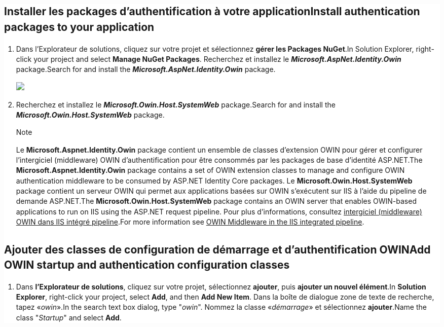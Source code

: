 ## <a name="install-authentication-packages-to-your-application"></a><span data-ttu-id="7f9bb-162">Installer les packages d’authentification à votre application</span><span class="sxs-lookup"><span data-stu-id="7f9bb-162">Install authentication packages to your application</span></span>

1. <span data-ttu-id="7f9bb-163">Dans l’Explorateur de solutions, cliquez sur votre projet et sélectionnez **gérer les Packages NuGet**.</span><span class="sxs-lookup"><span data-stu-id="7f9bb-163">In Solution Explorer, right-click your project and select **Manage NuGet Packages**.</span></span> <span data-ttu-id="7f9bb-164">Recherchez et installez le ***Microsoft.AspNet.Identity.Owin*** package.</span><span class="sxs-lookup"><span data-stu-id="7f9bb-164">Search for and install the ***Microsoft.AspNet.Identity.Owin*** package.</span></span> 
  
    ![](adding-aspnet-identity-to-an-empty-or-existing-web-forms-project/_static/image16.png)

2. <span data-ttu-id="7f9bb-165">Recherchez et installez le ***Microsoft.Owin.Host.SystemWeb*** package.</span><span class="sxs-lookup"><span data-stu-id="7f9bb-165">Search for and install the ***Microsoft.Owin.Host.SystemWeb*** package.</span></span>

    > [!NOTE]
    > <span data-ttu-id="7f9bb-166">Le **Microsoft.Aspnet.Identity.Owin** package contient un ensemble de classes d’extension OWIN pour gérer et configurer l’intergiciel (middleware) OWIN d’authentification pour être consommés par les packages de base d’identité ASP.NET.</span><span class="sxs-lookup"><span data-stu-id="7f9bb-166">The **Microsoft.Aspnet.Identity.Owin** package contains a set of OWIN extension classes to manage and configure OWIN authentication middleware to be consumed by ASP.NET Identity Core packages.</span></span>
    > <span data-ttu-id="7f9bb-167">Le **Microsoft.Owin.Host.SystemWeb** package contient un serveur OWIN qui permet aux applications basées sur OWIN s’exécutent sur IIS à l’aide du pipeline de demande ASP.NET.</span><span class="sxs-lookup"><span data-stu-id="7f9bb-167">The **Microsoft.Owin.Host.SystemWeb** package contains an OWIN server that enables OWIN-based applications to run on IIS using the ASP.NET request pipeline.</span></span> <span data-ttu-id="7f9bb-168">Pour plus d’informations, consultez [intergiciel (middleware) OWIN dans IIS intégré pipeline](../../../aspnet/overview/owin-and-katana/owin-middleware-in-the-iis-integrated-pipeline.md).</span><span class="sxs-lookup"><span data-stu-id="7f9bb-168">For more information see [OWIN Middleware in the IIS integrated pipeline](../../../aspnet/overview/owin-and-katana/owin-middleware-in-the-iis-integrated-pipeline.md).</span></span>

## <a name="add-owin-startup-and-authentication-configuration-classes"></a><span data-ttu-id="7f9bb-169">Ajouter des classes de configuration de démarrage et d’authentification OWIN</span><span class="sxs-lookup"><span data-stu-id="7f9bb-169">Add OWIN startup and authentication configuration classes</span></span>

1. <span data-ttu-id="7f9bb-170">Dans **l’Explorateur de solutions**, cliquez sur votre projet, sélectionnez **ajouter**, puis **ajouter un nouvel élément**.</span><span class="sxs-lookup"><span data-stu-id="7f9bb-170">In **Solution Explorer**, right-click your project, select **Add**, and then **Add New Item**.</span></span> <span data-ttu-id="7f9bb-171">Dans la boîte de dialogue zone de texte de recherche, tapez «*owin*».</span><span class="sxs-lookup"><span data-stu-id="7f9bb-171">In the search text box dialog, type "*owin*".</span></span> <span data-ttu-id="7f9bb-172">Nommez la classe «*démarrage*» et sélectionnez **ajouter**.</span><span class="sxs-lookup"><span data-stu-id="7f9bb-172">Name the class "*Startup*" and select **Add**.</span></span> 
  